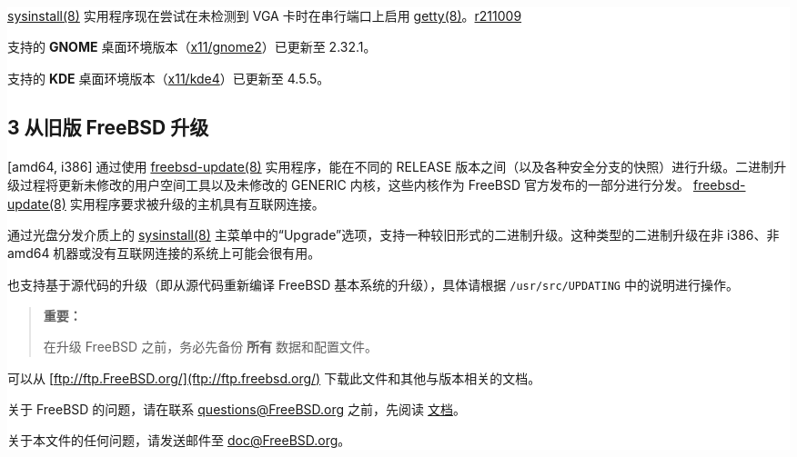 [sysinstall(8)](http://www.freebsd.org/cgi/man.cgi?query=sysinstall&sektion=8&manpath=FreeBSD+8.2-RELEASE) 实用程序现在尝试在未检测到 VGA 卡时在串行端口上启用 [getty(8)](http://www.freebsd.org/cgi/man.cgi?query=getty&sektion=8&manpath=FreeBSD+8.2-RELEASE)。[r211009](http://svn.freebsd.org/viewvc/base?view=revision&revision=211009)

支持的 **GNOME** 桌面环境版本（[x11/gnome2](http://www.freebsd.org/cgi/url.cgi?ports/x11/gnome2/pkg-descr)）已更新至 2.32.1。

支持的 **KDE** 桌面环境版本（[x11/kde4](http://www.freebsd.org/cgi/url.cgi?ports/x11/kde4/pkg-descr)）已更新至 4.5.5。

## 3 从旧版 FreeBSD 升级

[amd64, i386] 通过使用 [freebsd-update(8)](http://www.freebsd.org/cgi/man.cgi?query=freebsd-update&sektion=8&manpath=FreeBSD+8.2-RELEASE) 实用程序，能在不同的 RELEASE 版本之间（以及各种安全分支的快照）进行升级。二进制升级过程将更新未修改的用户空间工具以及未修改的 GENERIC 内核，这些内核作为 FreeBSD 官方发布的一部分进行分发。 [freebsd-update(8)](http://www.freebsd.org/cgi/man.cgi?query=freebsd-update&sektion=8&manpath=FreeBSD+8.2-RELEASE) 实用程序要求被升级的主机具有互联网连接。

通过光盘分发介质上的 [sysinstall(8)](http://www.freebsd.org/cgi/man.cgi?query=sysinstall&sektion=8&manpath=FreeBSD+8.2-RELEASE) 主菜单中的“Upgrade”选项，支持一种较旧形式的二进制升级。这种类型的二进制升级在非 i386、非 amd64 机器或没有互联网连接的系统上可能会很有用。

也支持基于源代码的升级（即从源代码重新编译 FreeBSD 基本系统的升级），具体请根据 `/usr/src/UPDATING` 中的说明进行操作。

> **重要：**
>
> 在升级 FreeBSD 之前，务必先备份 **所有** 数据和配置文件。



可以从 [ftp://ftp.FreeBSD.org/](ftp://ftp.freebsd.org/) 下载此文件和其他与版本相关的文档。

关于 FreeBSD 的问题，请在联系 [questions@FreeBSD.org](mailto:questions@FreeBSD.org) 之前，先阅读 [文档](http://www.freebsd.org/docs.html)。

关于本文件的任何问题，请发送邮件至 [doc@FreeBSD.org](mailto:doc@FreeBSD.org)。
